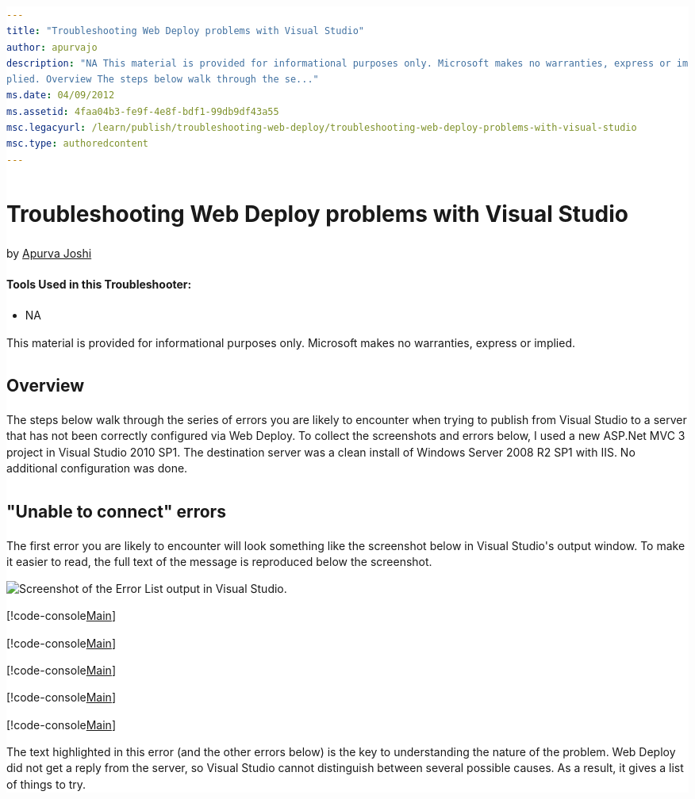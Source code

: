 ```yaml
---
title: "Troubleshooting Web Deploy problems with Visual Studio"
author: apurvajo
description: "NA This material is provided for informational purposes only. Microsoft makes no warranties, express or implied. Overview The steps below walk through the se..."
ms.date: 04/09/2012
ms.assetid: 4faa04b3-fe9f-4e8f-bdf1-99db9df43a55
msc.legacyurl: /learn/publish/troubleshooting-web-deploy/troubleshooting-web-deploy-problems-with-visual-studio
msc.type: authoredcontent
---
```

# Troubleshooting Web Deploy problems with Visual Studio

by [Apurva Joshi](https://github.com/apurvajo)

#### Tools Used in this Troubleshooter:

- NA

This material is provided for informational purposes only. Microsoft makes no warranties, express or implied.

## Overview

The steps below walk through the series of errors you are likely to encounter when trying to publish from Visual Studio to a server that has not been correctly configured via Web Deploy. To collect the screenshots and errors below, I used a new ASP.Net MVC 3 project in Visual Studio 2010 SP1. The destination server was a clean install of Windows Server 2008 R2 SP1 with IIS. No additional configuration was done.

## "Unable to connect" errors

The first error you are likely to encounter will look something like the screenshot below in Visual Studio's output window. To make it easier to read, the full text of the message is reproduced below the screenshot.

![Screenshot of the Error List output in Visual Studio.](troubleshooting-web-deploy-problems-with-visual-studio/_static/image1.png)

[!code-console[Main](troubleshooting-web-deploy-problems-with-visual-studio/samples/sample1.cmd)]

[!code-console[Main](troubleshooting-web-deploy-problems-with-visual-studio/samples/sample2.cmd)]

[!code-console[Main](troubleshooting-web-deploy-problems-with-visual-studio/samples/sample3.cmd)]

[!code-console[Main](troubleshooting-web-deploy-problems-with-visual-studio/samples/sample4.cmd)]

[!code-console[Main](troubleshooting-web-deploy-problems-with-visual-studio/samples/sample5.cmd)]

The text highlighted in this error (and the other errors below) is the key to understanding the nature of the problem. Web Deploy did not get a reply from the server, so Visual Studio cannot distinguish between several possible causes. As a result, it gives a list of things to try.
